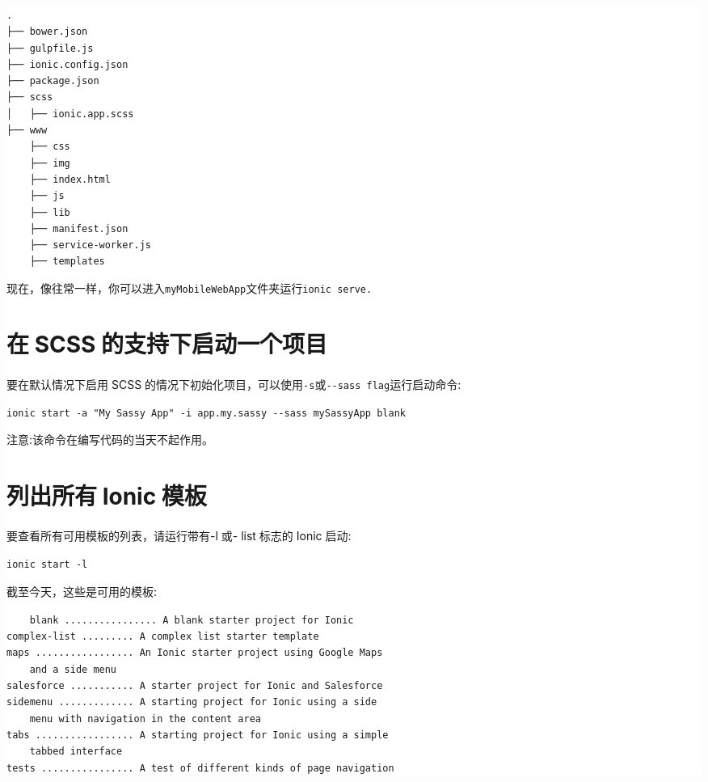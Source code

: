```html
. 
├── bower.json 
├── gulpfile.js 
├── ionic.config.json 
├── package.json 
├── scss 
│   ├── ionic.app.scss 
├── www 
    ├── css 
    ├── img 
    ├── index.html 
    ├── js 
    ├── lib 
    ├── manifest.json 
    ├── service-worker.js 
    ├── templates

```

现在，像往常一样，你可以进入`myMobileWebApp`文件夹运行`ionic serve.`

# 在 SCSS 的支持下启动一个项目

要在默认情况下启用 SCSS 的情况下初始化项目，可以使用`-s`或`--sass flag`运行启动命令:

```html
ionic start -a "My Sassy App" -i app.my.sassy --sass mySassyApp blank

```

注意:该命令在编写代码的当天不起作用。

# 列出所有 Ionic 模板

要查看所有可用模板的列表，请运行带有-l 或- list 标志的 Ionic 启动:

```html
ionic start -l

```

截至今天，这些是可用的模板:

```html
    blank ................ A blank starter project for Ionic
complex-list ......... A complex list starter template
maps ................. An Ionic starter project using Google Maps 
    and a side menu
salesforce ........... A starter project for Ionic and Salesforce
sidemenu ............. A starting project for Ionic using a side 
    menu with navigation in the content area
tabs ................. A starting project for Ionic using a simple 
    tabbed interface
tests ................ A test of different kinds of page navigation 

```
